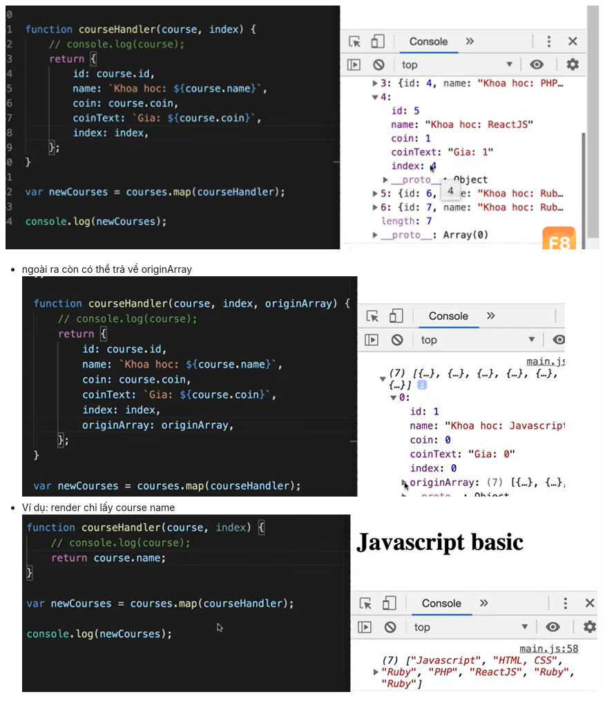   ![Alt text](image-41.png)
- ngoài ra còn có thể trả về originArray
  ![Alt text](image-42.png)
- Ví dụ: render chỉ lấy course name
  ![Alt text](image-43.png)
